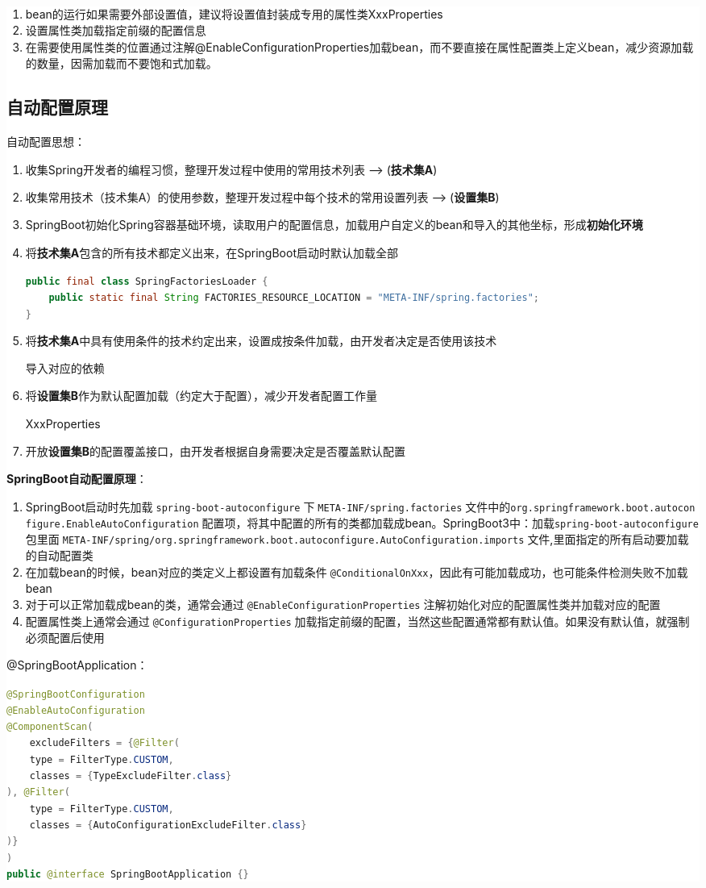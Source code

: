 1. bean的运行如果需要外部设置值，建议将设置值封装成专用的属性类XxxProperties
2. 设置属性类加载指定前缀的配置信息
3. 在需要使用属性类的位置通过注解@EnableConfigurationProperties加载bean，而不要直接在属性配置类上定义bean，减少资源加载的数量，因需加载而不要饱和式加载。

## 自动配置原理

自动配置思想：

1. 收集Spring开发者的编程习惯，整理开发过程中使用的常用技术列表 --> (**技术集A**)

2. 收集常用技术（技术集A）的使用参数，整理开发过程中每个技术的常用设置列表 --> (**设置集B**)

3. SpringBoot初始化Spring容器基础环境，读取用户的配置信息，加载用户自定义的bean和导入的其他坐标，形成**初始化环境**

4. 将**技术集A**包含的所有技术都定义出来，在SpringBoot启动时默认加载全部

   ```java
   public final class SpringFactoriesLoader {
       public static final String FACTORIES_RESOURCE_LOCATION = "META-INF/spring.factories";
   }
   ```

5. 将**技术集A**中具有使用条件的技术约定出来，设置成按条件加载，由开发者决定是否使用该技术

   导入对应的依赖

6. 将**设置集B**作为默认配置加载（约定大于配置），减少开发者配置工作量

   XxxProperties

7. 开放**设置集B**的配置覆盖接口，由开发者根据自身需要决定是否覆盖默认配置



**SpringBoot自动配置原理**：

1. SpringBoot启动时先加载 `spring-boot-autoconfigure` 下 `META-INF/spring.factories` 文件中的`org.springframework.boot.autoconfigure.EnableAutoConfiguration` 配置项，将其中配置的所有的类都加载成bean。SpringBoot3中：加载`spring-boot-autoconfigure` 包里面 `META-INF/spring/org.springframework.boot.autoconfigure.AutoConfiguration.imports` 文件,里面指定的所有启动要加载的自动配置类
2. 在加载bean的时候，bean对应的类定义上都设置有加载条件 `@ConditionalOnXxx`，因此有可能加载成功，也可能条件检测失败不加载bean
3. 对于可以正常加载成bean的类，通常会通过 `@EnableConfigurationProperties` 注解初始化对应的配置属性类并加载对应的配置
4. 配置属性类上通常会通过 `@ConfigurationProperties` 加载指定前缀的配置，当然这些配置通常都有默认值。如果没有默认值，就强制必须配置后使用



@SpringBootApplication：

```java
@SpringBootConfiguration
@EnableAutoConfiguration
@ComponentScan(
    excludeFilters = {@Filter(
    type = FilterType.CUSTOM,
    classes = {TypeExcludeFilter.class}
), @Filter(
    type = FilterType.CUSTOM,
    classes = {AutoConfigurationExcludeFilter.class}
)}
)
public @interface SpringBootApplication {}
```
